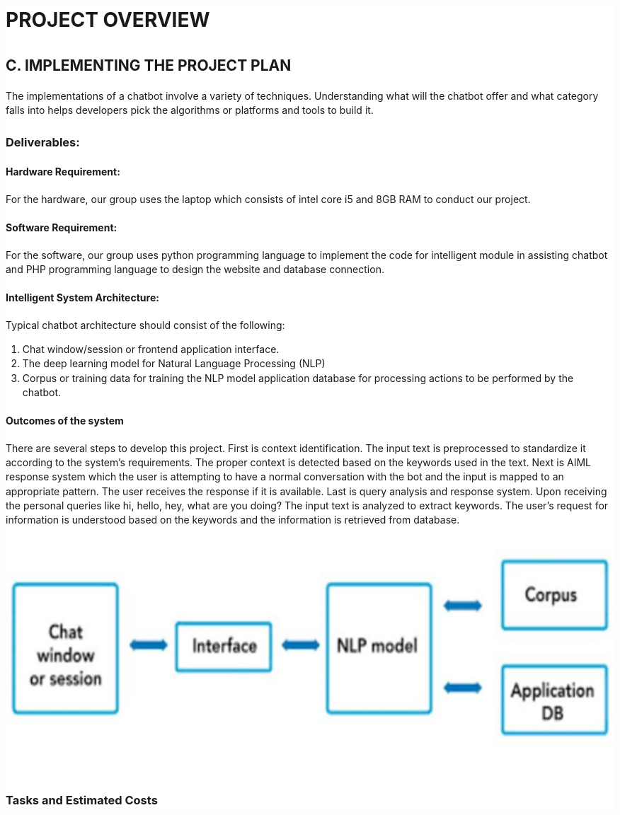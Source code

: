 # PROJECT OVERVIEW

## C. IMPLEMENTING THE PROJECT PLAN
The implementations of a chatbot involve a variety of techniques. Understanding what will the chatbot offer and what category falls into helps developers pick the algorithms or platforms and tools to build it. 

### Deliverables:
#### Hardware Requirement:
For the hardware, our group uses the laptop which consists of intel core i5 and 8GB RAM to conduct our project.

#### Software Requirement:
For the software, our group uses python programming language to implement the code for intelligent module in assisting chatbot and PHP programming language to design the website and database connection. 

#### Intelligent System Architecture:
Typical chatbot architecture should consist of the following:
1.	Chat window/session or frontend application interface.
2.	The deep learning model for Natural Language Processing (NLP)
3.	Corpus or training data for training the NLP model application database for processing actions to be performed by the chatbot.

#### Outcomes of the system
There are several steps to develop this project. First is context identification. The input text is preprocessed to standardize it according to the system’s requirements. The proper context is detected based on the keywords used in the text. Next is AIML response system which the user is attempting to have a normal conversation with the bot and the input is mapped to an appropriate pattern. The user receives the response if it is available. Last is query analysis and response system. Upon receiving the personal queries like hi, hello, hey, what are you doing? The input text is analyzed to extract keywords. The user’s request for information is understood based on the keywords and the information is retrieved from database.

<img src="assets/implementation/outcome.png" width="100%">

### Tasks and Estimated Costs
